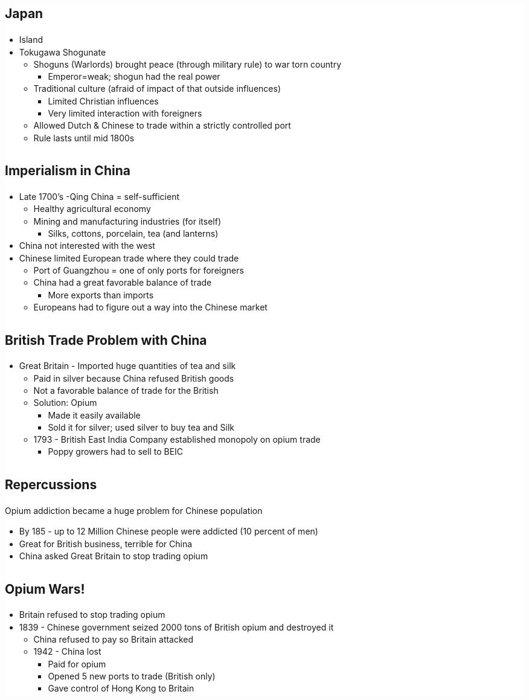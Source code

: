 ## Japan

- Island
- Tokugawa Shogunate
    - Shoguns (Warlords) brought peace (through military rule) to war torn country
        - Emperor=weak; shogun had the real power
    - Traditional culture (afraid of impact of that outside influences)
        - Limited Christian influences
        - Very limited interaction with foreigners
    - Allowed Dutch & Chinese to trade within a strictly controlled port
    - Rule lasts until mid 1800s

## Imperialism in China

- Late 1700’s  -Qing China = self-sufficient
    - Healthy agricultural economy
    - Mining and manufacturing industries (for itself)
        - Silks, cottons, porcelain, tea (and lanterns)
- China not interested with the west
- Chinese limited European trade where they could trade
    - Port of Guangzhou = one of only ports for foreigners
    - China had a great favorable balance of trade
        - More exports than imports
    - Europeans had to figure out a way into the Chinese market

## British Trade Problem with China

- Great Britain - Imported huge quantities of tea and silk
    - Paid in silver because China refused British goods
    - Not a favorable balance of trade for the British
    - Solution: Opium
        - Made it easily available
        - Sold it for silver; used silver to buy tea and Silk
    - 1793 - British East India Company established monopoly on opium trade
        - Poppy growers had to sell to BEIC

## Repercussions

Opium addiction became a huge problem for Chinese population

- By 185 - up to 12 Million Chinese people were addicted (10 percent of men)
- Great for British business, terrible for China
- China asked Great Britain to stop trading opium

## Opium Wars!

- Britain refused to stop trading opium
- 1839 - Chinese government seized 2000 tons of British opium and destroyed it
    - China refused to pay so Britain attacked
    - 1942 - China lost
        - Paid for opium
        - Opened 5 new ports to trade (British only)
        - Gave control of Hong Kong to Britain
